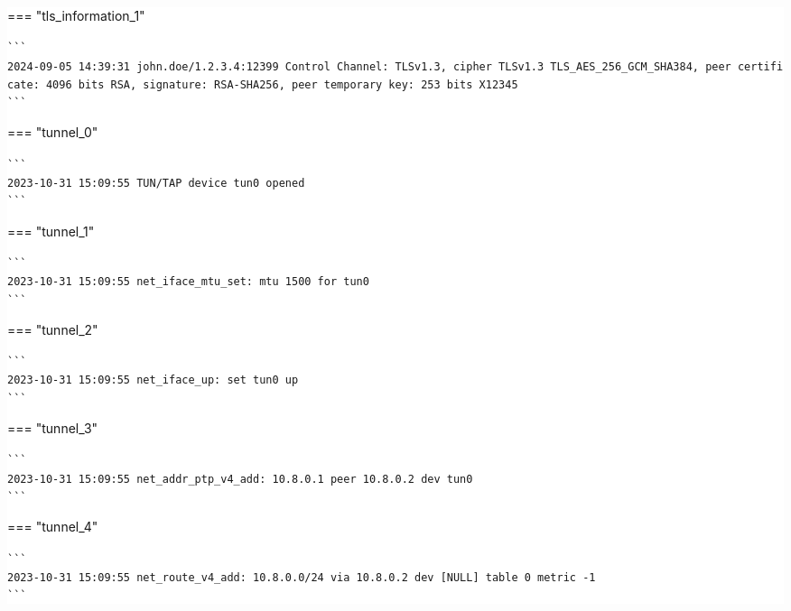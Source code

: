 

=== "tls_information_1"

    ```
	2024-09-05 14:39:31 john.doe/1.2.3.4:12399 Control Channel: TLSv1.3, cipher TLSv1.3 TLS_AES_256_GCM_SHA384, peer certificate: 4096 bits RSA, signature: RSA-SHA256, peer temporary key: 253 bits X12345
    ```



=== "tunnel_0"

    ```
	2023-10-31 15:09:55 TUN/TAP device tun0 opened
    ```



=== "tunnel_1"

    ```
	2023-10-31 15:09:55 net_iface_mtu_set: mtu 1500 for tun0
    ```



=== "tunnel_2"

    ```
	2023-10-31 15:09:55 net_iface_up: set tun0 up
    ```



=== "tunnel_3"

    ```
	2023-10-31 15:09:55 net_addr_ptp_v4_add: 10.8.0.1 peer 10.8.0.2 dev tun0
    ```



=== "tunnel_4"

    ```
	2023-10-31 15:09:55 net_route_v4_add: 10.8.0.0/24 via 10.8.0.2 dev [NULL] table 0 metric -1
    ```



